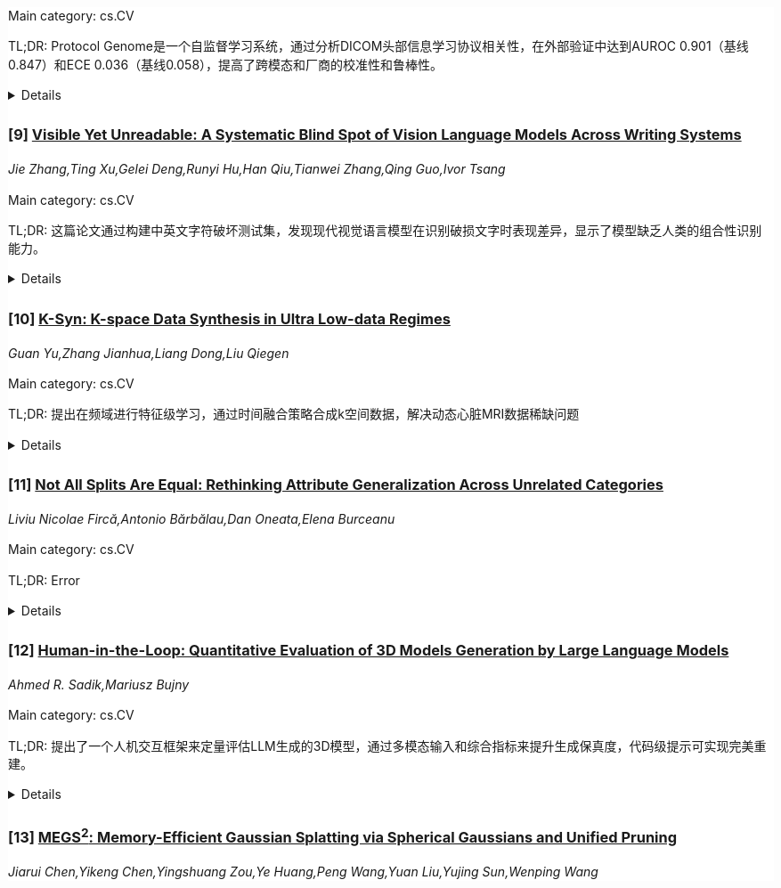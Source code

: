 Main category: cs.CV

TL;DR: Protocol Genome是一个自监督学习系统，通过分析DICOM头部信息学习协议相关性，在外部验证中达到AUROC 0.901（基线0.847）和ECE 0.036（基线0.058），提高了跨模态和厂商的校准性和鲁棒性。


<details><summary>Details</summary></details>


### [9] [Visible Yet Unreadable: A Systematic Blind Spot of Vision Language Models Across Writing Systems](https://arxiv.org/abs/2509.06996)
*Jie Zhang,Ting Xu,Gelei Deng,Runyi Hu,Han Qiu,Tianwei Zhang,Qing Guo,Ivor Tsang*

Main category: cs.CV

TL;DR: 这篇论文通过构建中英文字符破坏测试集，发现现代视觉语言模型在识别破损文字时表现差异，显示了模型缺乏人类的组合性识别能力。


<details><summary>Details</summary></details>


### [10] [K-Syn: K-space Data Synthesis in Ultra Low-data Regimes](https://arxiv.org/abs/2509.06997)
*Guan Yu,Zhang Jianhua,Liang Dong,Liu Qiegen*

Main category: cs.CV

TL;DR: 提出在频域进行特征级学习，通过时间融合策略合成k空间数据，解决动态心脏MRI数据稀缺问题


<details><summary>Details</summary></details>


### [11] [Not All Splits Are Equal: Rethinking Attribute Generalization Across Unrelated Categories](https://arxiv.org/abs/2509.06998)
*Liviu Nicolae Fircă,Antonio Bărbălau,Dan Oneata,Elena Burceanu*

Main category: cs.CV

TL;DR: Error


<details><summary>Details</summary></details>


### [12] [Human-in-the-Loop: Quantitative Evaluation of 3D Models Generation by Large Language Models](https://arxiv.org/abs/2509.07010)
*Ahmed R. Sadik,Mariusz Bujny*

Main category: cs.CV

TL;DR: 提出了一个人机交互框架来定量评估LLM生成的3D模型，通过多模态输入和综合指标来提升生成保真度，代码级提示可实现完美重建。


<details><summary>Details</summary></details>


### [13] [MEGS$^{2}$: Memory-Efficient Gaussian Splatting via Spherical Gaussians and Unified Pruning](https://arxiv.org/abs/2509.07021)
*Jiarui Chen,Yikeng Chen,Yingshuang Zou,Ye Huang,Peng Wang,Yuan Liu,Yujing Sun,Wenping Wang*
